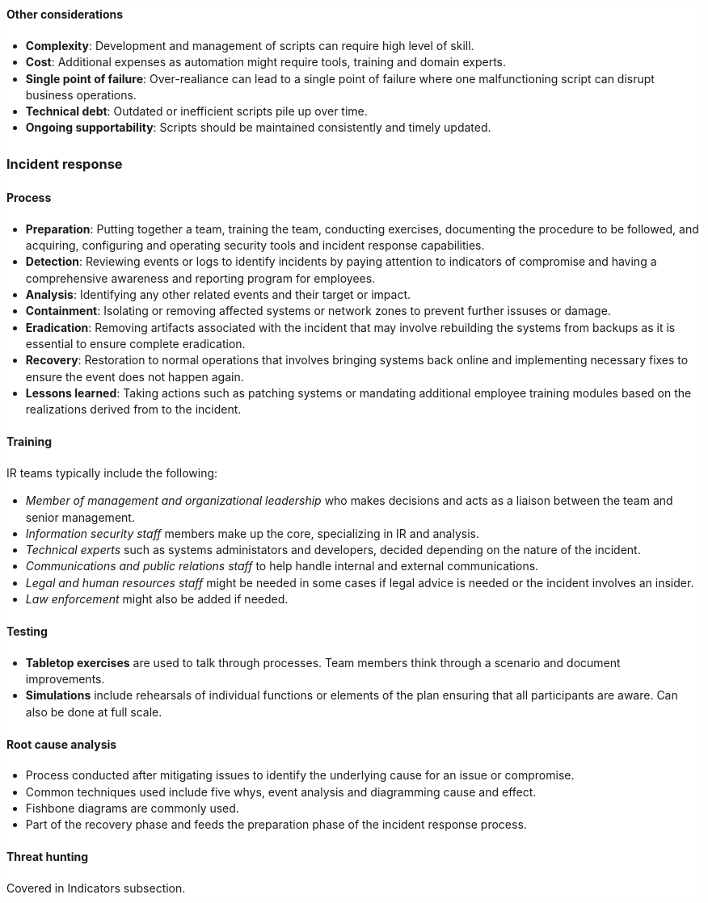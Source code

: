 #### Other considerations
* **Complexity**: Development and management of scripts can require high level of skill.
* **Cost**: Additional expenses as automation might require tools, training and domain experts.
* **Single point of failure**: Over-realiance can lead to a single point of failure where one malfunctioning script can disrupt business operations.
* **Technical debt**: Outdated or inefficient scripts pile up over time.
* **Ongoing supportability**: Scripts should be maintained consistently and timely updated.

### Incident response 
#### Process
* **Preparation**: Putting together a team, training the team, conducting exercises, documenting the procedure to be followed, and acquiring, configuring and operating security tools and incident response capabilities.
* **Detection**: Reviewing events or logs to identify incidents by paying attention to indicators of compromise and having a comprehensive awareness and reporting program for employees.
* **Analysis**: Identifying any other related events and their target or impact.
* **Containment**: Isolating or removing affected systems or network zones to prevent further issuses or damage.
* **Eradication**: Removing artifacts associated with the incident that may involve rebuilding the systems from backups as it is essential to ensure complete eradication.
* **Recovery**: Restoration to normal operations that involves bringing systems back online and implementing necessary fixes to ensure the event does not happen again.
* **Lessons learned**: Taking actions such as patching systems or mandating additional employee training modules based on the realizations derived from to the incident.

#### Training
IR teams typically include the following:
* *Member of management and organizational leadership* who makes decisions and acts as a liaison between the team and senior management.
* *Information security staff* members make up the core, specializing in IR and analysis.
* *Technical experts* such as systems administators and developers, decided depending on the nature of the incident.
* *Communications and public relations staff* to help handle internal and external communications.
* *Legal and human resources staff* might be needed in some cases if legal advice is needed or the incident involves an insider.
* *Law enforcement* might also be added if needed.

#### Testing
* **Tabletop exercises** are used to talk through processes. Team members think through a scenario and document improvements.
* **Simulations** include rehearsals of individual functions or elements of the plan ensuring that all participants are aware. Can also be done at full scale.

#### Root cause analysis
* Process conducted after mitigating issues to identify the underlying cause for an issue or compromise.
* Common techniques used include five whys, event analysis and diagramming cause and effect.
* Fishbone diagrams are commonly used.
* Part of the recovery phase and feeds the preparation phase of the incident response process.

#### Threat hunting
Covered in Indicators subsection.

